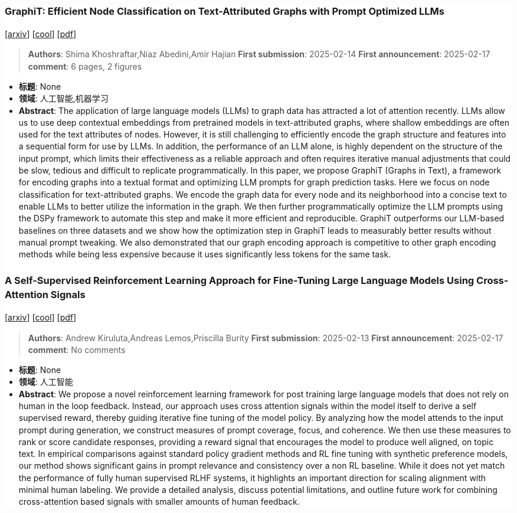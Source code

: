 ### GraphiT: Efficient Node Classification on Text-Attributed Graphs with Prompt Optimized LLMs 
[[arxiv](https://arxiv.org/abs/2502.10522)] [[cool](https://papers.cool/arxiv/2502.10522)] [[pdf](https://arxiv.org/pdf/2502.10522)]
> **Authors**: Shima Khoshraftar,Niaz Abedini,Amir Hajian
> **First submission**: 2025-02-14
> **First announcement**: 2025-02-17
> **comment**: 6 pages, 2 figures
- **标题**: None
- **领域**: 人工智能,机器学习
- **Abstract**: The application of large language models (LLMs) to graph data has attracted a lot of attention recently. LLMs allow us to use deep contextual embeddings from pretrained models in text-attributed graphs, where shallow embeddings are often used for the text attributes of nodes. However, it is still challenging to efficiently encode the graph structure and features into a sequential form for use by LLMs. In addition, the performance of an LLM alone, is highly dependent on the structure of the input prompt, which limits their effectiveness as a reliable approach and often requires iterative manual adjustments that could be slow, tedious and difficult to replicate programmatically. In this paper, we propose GraphiT (Graphs in Text), a framework for encoding graphs into a textual format and optimizing LLM prompts for graph prediction tasks. Here we focus on node classification for text-attributed graphs. We encode the graph data for every node and its neighborhood into a concise text to enable LLMs to better utilize the information in the graph. We then further programmatically optimize the LLM prompts using the DSPy framework to automate this step and make it more efficient and reproducible. GraphiT outperforms our LLM-based baselines on three datasets and we show how the optimization step in GraphiT leads to measurably better results without manual prompt tweaking. We also demonstrated that our graph encoding approach is competitive to other graph encoding methods while being less expensive because it uses significantly less tokens for the same task.

### A Self-Supervised Reinforcement Learning Approach for Fine-Tuning Large Language Models Using Cross-Attention Signals 
[[arxiv](https://arxiv.org/abs/2502.10482)] [[cool](https://papers.cool/arxiv/2502.10482)] [[pdf](https://arxiv.org/pdf/2502.10482)]
> **Authors**: Andrew Kiruluta,Andreas Lemos,Priscilla Burity
> **First submission**: 2025-02-13
> **First announcement**: 2025-02-17
> **comment**: No comments
- **标题**: None
- **领域**: 人工智能
- **Abstract**: We propose a novel reinforcement learning framework for post training large language models that does not rely on human in the loop feedback. Instead, our approach uses cross attention signals within the model itself to derive a self supervised reward, thereby guiding iterative fine tuning of the model policy. By analyzing how the model attends to the input prompt during generation, we construct measures of prompt coverage, focus, and coherence. We then use these measures to rank or score candidate responses, providing a reward signal that encourages the model to produce well aligned, on topic text. In empirical comparisons against standard policy gradient methods and RL fine tuning with synthetic preference models, our method shows significant gains in prompt relevance and consistency over a non RL baseline. While it does not yet match the performance of fully human supervised RLHF systems, it highlights an important direction for scaling alignment with minimal human labeling. We provide a detailed analysis, discuss potential limitations, and outline future work for combining cross-attention based signals with smaller amounts of human feedback.
